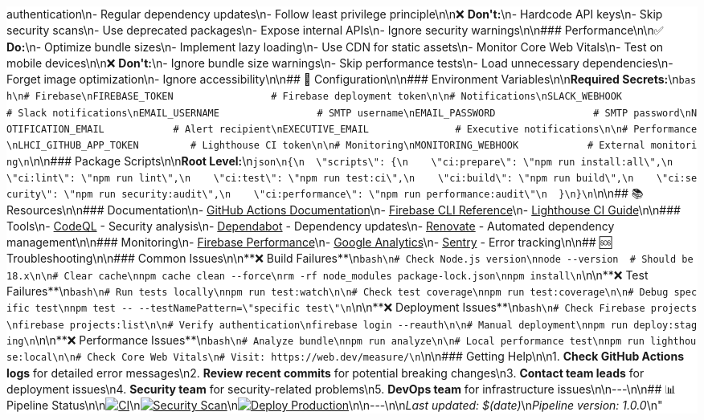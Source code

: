authentication\n- Regular dependency updates\n- Follow least privilege principle\n\n❌ **Don't:**\n- Hardcode API keys\n- Skip security scans\n- Use deprecated packages\n- Expose internal APIs\n- Ignore security warnings\n\n### Performance\n\n✅ **Do:**\n- Optimize bundle sizes\n- Implement lazy loading\n- Use CDN for static assets\n- Monitor Core Web Vitals\n- Test on mobile devices\n\n❌ **Don't:**\n- Ignore bundle size warnings\n- Skip performance tests\n- Load unnecessary dependencies\n- Forget image optimization\n- Ignore accessibility\n\n## 🔧 Configuration\n\n### Environment Variables\n\n**Required Secrets:**\n```bash\n# Firebase\nFIREBASE_TOKEN                 # Firebase deployment token\n\n# Notifications\nSLACK_WEBHOOK                  # Slack notifications\nEMAIL_USERNAME                 # SMTP username\nEMAIL_PASSWORD                 # SMTP password\nNOTIFICATION_EMAIL            # Alert recipient\nEXECUTIVE_EMAIL               # Executive notifications\n\n# Performance\nLHCI_GITHUB_APP_TOKEN         # Lighthouse CI token\n\n# Monitoring\nMONITORING_WEBHOOK            # External monitoring\n```\n\n### Package Scripts\n\n**Root Level:**\n```json\n{\n  \"scripts\": {\n    \"ci:prepare\": \"npm run install:all\",\n    \"ci:lint\": \"npm run lint\",\n    \"ci:test\": \"npm run test:ci\",\n    \"ci:build\": \"npm run build\",\n    \"ci:security\": \"npm run security:audit\",\n    \"ci:performance\": \"npm run performance:audit\"\n  }\n}\n```\n\n## 📚 Resources\n\n### Documentation\n- [GitHub Actions Documentation](https://docs.github.com/en/actions)\n- [Firebase CLI Reference](https://firebase.google.com/docs/cli)\n- [Lighthouse CI Guide](https://github.com/GoogleChrome/lighthouse-ci)\n\n### Tools\n- [CodeQL](https://codeql.github.com/) - Security analysis\n- [Dependabot](https://github.com/dependabot) - Dependency updates\n- [Renovate](https://renovatebot.com/) - Automated dependency management\n\n### Monitoring\n- [Firebase Performance](https://firebase.google.com/products/performance)\n- [Google Analytics](https://analytics.google.com/)\n- [Sentry](https://sentry.io/) - Error tracking\n\n## 🆘 Troubleshooting\n\n### Common Issues\n\n**❌ Build Failures**\n```bash\n# Check Node.js version\nnode --version  # Should be 18.x\n\n# Clear cache\nnpm cache clean --force\nrm -rf node_modules package-lock.json\nnpm install\n```\n\n**❌ Test Failures**\n```bash\n# Run tests locally\nnpm run test:watch\n\n# Check test coverage\nnpm run test:coverage\n\n# Debug specific test\nnpm test -- --testNamePattern=\"specific test\"\n```\n\n**❌ Deployment Issues**\n```bash\n# Check Firebase projects\nfirebase projects:list\n\n# Verify authentication\nfirebase login --reauth\n\n# Manual deployment\nnpm run deploy:staging\n```\n\n**❌ Performance Issues**\n```bash\n# Analyze bundle\nnpm run analyze\n\n# Local performance test\nnpm run lighthouse:local\n\n# Check Core Web Vitals\n# Visit: https://web.dev/measure/\n```\n\n### Getting Help\n\n1. **Check GitHub Actions logs** for detailed error messages\n2. **Review recent commits** for potential breaking changes\n3. **Contact team leads** for deployment issues\n4. **Security team** for security-related problems\n5. **DevOps team** for infrastructure issues\n\n---\n\n## 📊 Pipeline
Status\n\n[![CI](https://github.com/ellaai/firebase-migration/workflows/CI/badge.svg)](https://github.com/ellaai/firebase-migration/actions/workflows/ci.yml)\n[![Security Scan](https://github.com/ellaai/firebase-migration/workflows/Security%20Scan/badge.svg)](https://github.com/ellaai/firebase-migration/actions/workflows/security-scan.yml)\n[![Deploy Production](https://github.com/ellaai/firebase-migration/workflows/Deploy%20Production/badge.svg)](https://github.com/ellaai/firebase-migration/actions/workflows/deploy-production.yml)\n\n---\n\n*Last updated: $(date)*\n*Pipeline version: 1.0.0*\n"